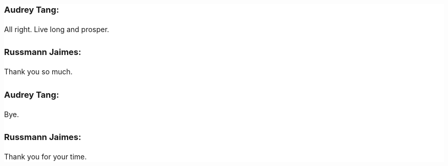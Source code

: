 ### Audrey Tang:
All right. Live long and prosper.

### Russmann Jaimes:
Thank you so much.

### Audrey Tang:
Bye.

### Russmann Jaimes:
Thank you for your time.

